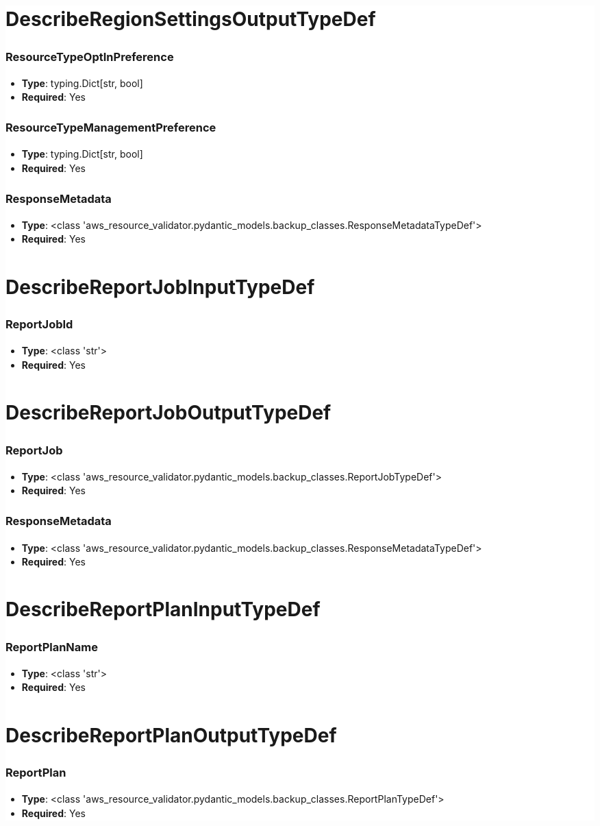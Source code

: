 
# DescribeRegionSettingsOutputTypeDef

### ResourceTypeOptInPreference
- **Type**: typing.Dict[str, bool]
- **Required**: Yes

### ResourceTypeManagementPreference
- **Type**: typing.Dict[str, bool]
- **Required**: Yes

### ResponseMetadata
- **Type**: <class 'aws_resource_validator.pydantic_models.backup_classes.ResponseMetadataTypeDef'>
- **Required**: Yes


# DescribeReportJobInputTypeDef

### ReportJobId
- **Type**: <class 'str'>
- **Required**: Yes


# DescribeReportJobOutputTypeDef

### ReportJob
- **Type**: <class 'aws_resource_validator.pydantic_models.backup_classes.ReportJobTypeDef'>
- **Required**: Yes

### ResponseMetadata
- **Type**: <class 'aws_resource_validator.pydantic_models.backup_classes.ResponseMetadataTypeDef'>
- **Required**: Yes


# DescribeReportPlanInputTypeDef

### ReportPlanName
- **Type**: <class 'str'>
- **Required**: Yes


# DescribeReportPlanOutputTypeDef

### ReportPlan
- **Type**: <class 'aws_resource_validator.pydantic_models.backup_classes.ReportPlanTypeDef'>
- **Required**: Yes
